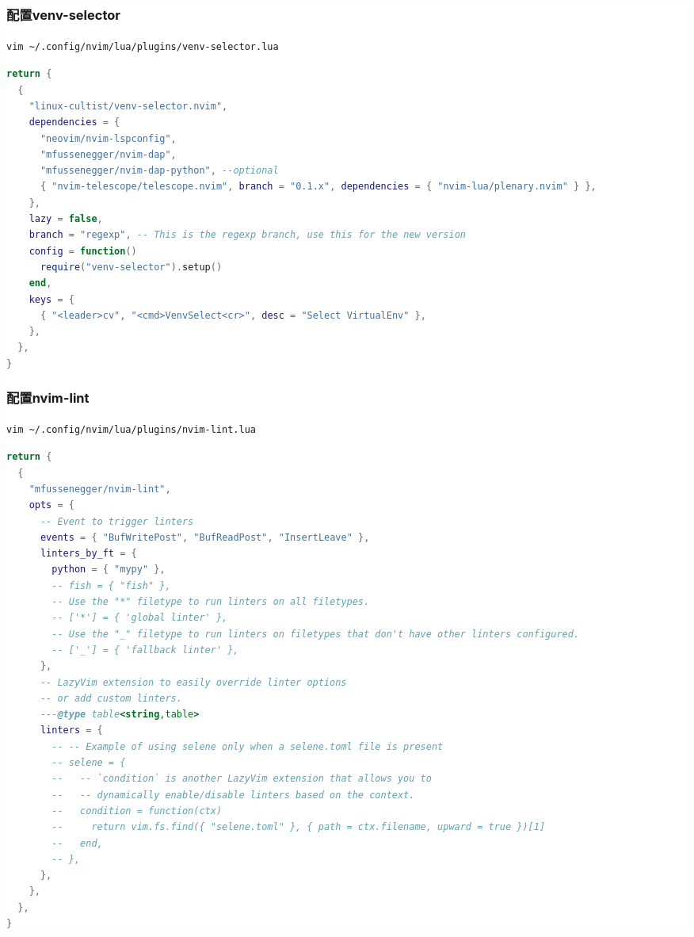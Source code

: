 

### 配置venv-selector

`vim ~/.config/nvim/lua/plugins/venv-selector.lua`

```lua
return {
  {
    "linux-cultist/venv-selector.nvim",
    dependencies = {
      "neovim/nvim-lspconfig",
      "mfussenegger/nvim-dap",
      "mfussenegger/nvim-dap-python", --optional
      { "nvim-telescope/telescope.nvim", branch = "0.1.x", dependencies = { "nvim-lua/plenary.nvim" } },
    },
    lazy = false,
    branch = "regexp", -- This is the regexp branch, use this for the new version
    config = function()
      require("venv-selector").setup()
    end,
    keys = {
      { "<leader>cv", "<cmd>VenvSelect<cr>", desc = "Select VirtualEnv" },
    },
  },
}
```



### 配置nvim-lint

`vim ~/.config/nvim/lua/plugins/nvim-lint.lua`

```lua
return {
  {
    "mfussenegger/nvim-lint",
    opts = {
      -- Event to trigger linters
      events = { "BufWritePost", "BufReadPost", "InsertLeave" },
      linters_by_ft = {
        python = { "mypy" },
        -- fish = { "fish" },
        -- Use the "*" filetype to run linters on all filetypes.
        -- ['*'] = { 'global linter' },
        -- Use the "_" filetype to run linters on filetypes that don't have other linters configured.
        -- ['_'] = { 'fallback linter' },
      },
      -- LazyVim extension to easily override linter options
      -- or add custom linters.
      ---@type table<string,table>
      linters = {
        -- -- Example of using selene only when a selene.toml file is present
        -- selene = {
        --   -- `condition` is another LazyVim extension that allows you to
        --   -- dynamically enable/disable linters based on the context.
        --   condition = function(ctx)
        --     return vim.fs.find({ "selene.toml" }, { path = ctx.filename, upward = true })[1]
        --   end,
        -- },
      },
    },
  },
}
```